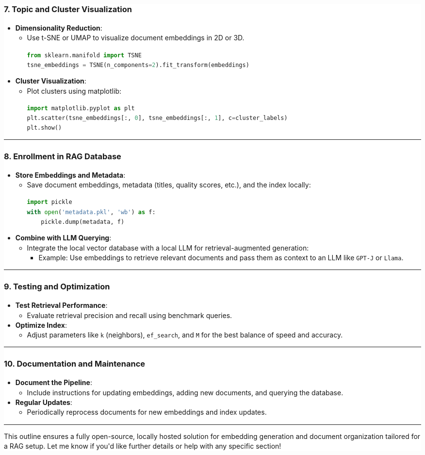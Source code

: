 
### **7. Topic and Cluster Visualization**
   - **Dimensionality Reduction**:
     - Use t-SNE or UMAP to visualize document embeddings in 2D or 3D.
       ```python
       from sklearn.manifold import TSNE
       tsne_embeddings = TSNE(n_components=2).fit_transform(embeddings)
       ```
   - **Cluster Visualization**:
     - Plot clusters using matplotlib:
       ```python
       import matplotlib.pyplot as plt
       plt.scatter(tsne_embeddings[:, 0], tsne_embeddings[:, 1], c=cluster_labels)
       plt.show()
       ```

---

### **8. Enrollment in RAG Database**
   - **Store Embeddings and Metadata**:
     - Save document embeddings, metadata (titles, quality scores, etc.), and the index locally:
       ```python
       import pickle
       with open('metadata.pkl', 'wb') as f:
           pickle.dump(metadata, f)
       ```
   - **Combine with LLM Querying**:
     - Integrate the local vector database with a local LLM for retrieval-augmented generation:
       - Example: Use embeddings to retrieve relevant documents and pass them as context to an LLM like `GPT-J` or `Llama`.

---

### **9. Testing and Optimization**
   - **Test Retrieval Performance**:
     - Evaluate retrieval precision and recall using benchmark queries.
   - **Optimize Index**:
     - Adjust parameters like `k` (neighbors), `ef_search`, and `M` for the best balance of speed and accuracy.

---

### **10. Documentation and Maintenance**
   - **Document the Pipeline**:
     - Include instructions for updating embeddings, adding new documents, and querying the database.
   - **Regular Updates**:
     - Periodically reprocess documents for new embeddings and index updates.

---

This outline ensures a fully open-source, locally hosted solution for embedding generation and document organization tailored for a RAG setup. Let me know if you'd like further details or help with any specific section!
